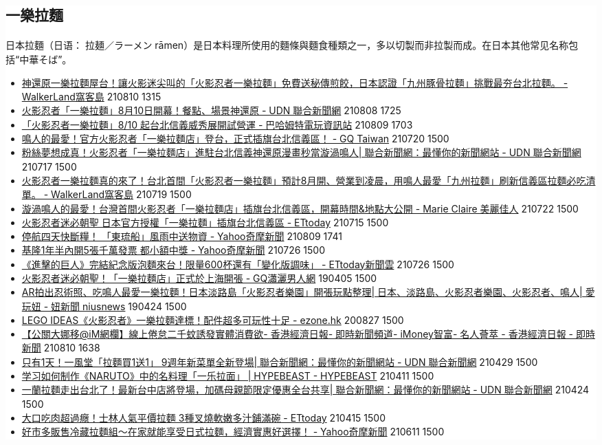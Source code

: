 ## 一樂拉麵

日本拉麵（日语： 拉麺／ラーメン rāmen）是日本料理所使用的麵條與麵食種類之一，多以切製而非拉製而成。在日本其他常见名称包括“中華そば”。
- [神還原一樂拉麵屋台！讓火影迷尖叫的「火影忍者一樂拉麵」免費送秘傳煎餃，日本認證「九州豚骨拉麵」挑戰最夯台北拉麵。 - WalkerLand窩客島](https://www.walkerland.com.tw/subject/view/304379 "神還原一樂拉麵屋台！讓火影迷尖叫的「火影忍者一樂拉麵」免費送秘傳煎餃，日本認證「九州豚骨拉麵」挑戰最夯台北拉麵。 - WalkerLand窩客島") 210810 1315
- [火影忍者「一樂拉麵」8月10日開幕！餐點、場景神還原 - UDN 聯合新聞網](https://udn.com/news/story/7270/5659454 "火影忍者「一樂拉麵」8月10日開幕！餐點、場景神還原 - UDN 聯合新聞網") 210808 1725
- [「火影忍者一樂拉麵」8/10 起台北信義威秀展開試營運 - 巴哈姆特電玩資訊站](https://gnn.gamer.com.tw/detail.php?sn=219233 "「火影忍者一樂拉麵」8/10 起台北信義威秀展開試營運 - 巴哈姆特電玩資訊站") 210809 1703
- [鳴人的最愛！官方火影忍者「一樂拉麵店」登台，正式插旗台北信義區！ - GQ Taiwan](https://www.gq.com.tw/life/article/%E7%81%AB%E5%BD%B1%E5%BF%8D%E8%80%85-%E4%B8%80%E6%A8%82%E6%8B%89%E9%BA%B5-%E6%BC%A9%E6%B8%A6%E9%B3%B4%E4%BA%BA-%E5%8F%B0%E5%8C%97 "鳴人的最愛！官方火影忍者「一樂拉麵店」登台，正式插旗台北信義區！ - GQ Taiwan") 210720 1500
- [粉絲夢想成真！火影忍者「一樂拉麵店」進駐台北信義神還原漫畫秒當漩渦鳴人| 聯合新聞網：最懂你的新聞網站 - UDN 聯合新聞網](https://udn.com/news/story/7193/5607964 "粉絲夢想成真！火影忍者「一樂拉麵店」進駐台北信義神還原漫畫秒當漩渦鳴人| 聯合新聞網：最懂你的新聞網站 - UDN 聯合新聞網") 210717 1500
- [火影忍者一樂拉麵真的來了！台北首間「火影忍者一樂拉麵」預計8月開、營業到凌晨，用鳴人最愛「九州拉麵」刷新信義區拉麵必吃清單。 - WalkerLand窩客島](https://www.walkerland.com.tw/subject/view/303116 "火影忍者一樂拉麵真的來了！台北首間「火影忍者一樂拉麵」預計8月開、營業到凌晨，用鳴人最愛「九州拉麵」刷新信義區拉麵必吃清單。 - WalkerLand窩客島") 210719 1500
- [漩渦鳴人的最愛！台灣首間火影忍者「一樂拉麵店」插旗台北信義區，開幕時間&地點大公開 - Marie Claire 美麗佳人](https://www.marieclaire.com.tw/lifestyle/taste/58961 "漩渦鳴人的最愛！台灣首間火影忍者「一樂拉麵店」插旗台北信義區，開幕時間&地點大公開 - Marie Claire 美麗佳人") 210722 1500
- [火影忍者迷必朝聖 日本官方授權「一樂拉麵」插旗台北信義區 - ETtoday](https://travel.ettoday.net/article/2031902.htm "火影忍者迷必朝聖 日本官方授權「一樂拉麵」插旗台北信義區 - ETtoday") 210715 1500
- [停航四天快斷糧！ 「東琉船」風雨中送物資 - Yahoo奇摩新聞](https://tw.yahoo.com/tv/%E5%81%9C%E8%88%AA%E5%9B%9B%E5%A4%A9%E5%BF%AB%E6%96%B7%E7%B3%A7-%E6%9D%B1%E7%90%89%E8%88%B9-%E9%A2%A8%E9%9B%A8%E4%B8%AD%E9%80%81%E7%89%A9%E8%B3%87-094123358.html?chat=1 "停航四天快斷糧！ 「東琉船」風雨中送物資 - Yahoo奇摩新聞") 210809 1741
- [基隆1年半內開5張千萬發票 都小額中獎 - Yahoo奇摩新聞](https://tw.yahoo.com/tv/%E5%9F%BA%E9%9A%861%E5%B9%B4%E5%8D%8A%E5%85%A7%E9%96%8B5%E5%BC%B5%E5%8D%83%E8%90%AC%E7%99%BC%E7%A5%A8-%E9%83%BD%E5%B0%8F%E9%A1%8D%E4%B8%AD%E7%8D%8E-230008560.html "基隆1年半內開5張千萬發票 都小額中獎 - Yahoo奇摩新聞") 210726 1500
- [《進擊的巨人》完結紀念版泡麵來台！限量600杯還有「變化版調味」 - ETtoday新聞雲](https://www.ettoday.net/news/20210726/2040034.htm "《進擊的巨人》完結紀念版泡麵來台！限量600杯還有「變化版調味」 - ETtoday新聞雲") 210726 1500
- [火影忍者迷必朝聖！「一樂拉麵店」正式於上海開張 - GQ瀟灑男人網](https://www.gq.com.tw/entertainment/content-39170 "火影忍者迷必朝聖！「一樂拉麵店」正式於上海開張 - GQ瀟灑男人網") 190405 1500
- [AR拍出忍術照、吃鳴人最愛一樂拉麵！日本淡路島「火影忍者樂園」開張玩點整理| 日本、淡路島、火影忍者樂園、火影忍者、鳴人| 愛玩妞 - 妞新聞 niusnews](https://www.niusnews.com/=P1ccbmb4 "AR拍出忍術照、吃鳴人最愛一樂拉麵！日本淡路島「火影忍者樂園」開張玩點整理| 日本、淡路島、火影忍者樂園、火影忍者、鳴人| 愛玩妞 - 妞新聞 niusnews") 190424 1500
- [LEGO IDEAS《火影忍者》一樂拉麵達標！配件超多可玩性十足 - ezone.hk](https://ezone.ulifestyle.com.hk/article/2736818 "LEGO IDEAS《火影忍者》一樂拉麵達標！配件超多可玩性十足 - ezone.hk") 200827 1500
- [【公關大娜移@iM網欄】線上倦怠二千蚊誘發實體消費欲- 香港經濟日報- 即時新聞頻道- iMoney智富- 名人薈萃 - 香港經濟日報 - 即時新聞](https://inews.hket.com/article/3028898/%E3%80%90%E5%85%AC%E9%97%9C%E5%A4%A7%E5%A8%9C%E7%A7%BB-iM%E7%B6%B2%E6%AC%84%E3%80%91%E7%B7%9A%E4%B8%8A%E5%80%A6%E6%80%A0%20%E4%BA%8C%E5%8D%83%E8%9A%8A%E8%AA%98%E7%99%BC%E5%AF%A6%E9%AB%94%E6%B6%88%E8%B2%BB%E6%AC%B2 "【公關大娜移@iM網欄】線上倦怠二千蚊誘發實體消費欲- 香港經濟日報- 即時新聞頻道- iMoney智富- 名人薈萃 - 香港經濟日報 - 即時新聞") 210810 1638
- [只有1天！一風堂「拉麵買1送1」 9週年新菜單全新登場| 聯合新聞網：最懂你的新聞網站 - UDN 聯合新聞網](https://udn.com/news/story/7193/5422140 "只有1天！一風堂「拉麵買1送1」 9週年新菜單全新登場| 聯合新聞網：最懂你的新聞網站 - UDN 聯合新聞網") 210429 1500
- [学习如何制作《NARUTO》中的名料理「一乐拉面」 | HYPEBEAST - HYPEBEAST](https://hypebeast.cn/2021/4/funimation-how-to-make-naruto-ramen-recipe "学习如何制作《NARUTO》中的名料理「一乐拉面」 | HYPEBEAST - HYPEBEAST") 210411 1500
- [一蘭拉麵走出台北了！最新台中店將登場，加碼母親節限定優惠全台共享| 聯合新聞網：最懂你的新聞網站 - UDN 聯合新聞網](https://udn.com/news/story/7193/5410433 "一蘭拉麵走出台北了！最新台中店將登場，加碼母親節限定優惠全台共享| 聯合新聞網：最懂你的新聞網站 - UDN 聯合新聞網") 210424 1500
- [大口吃肉超過癮！士林人氣平價拉麵 3種叉燒軟嫩多汁鋪滿碗 - ETtoday](https://travel.ettoday.net/article/1956596.htm "大口吃肉超過癮！士林人氣平價拉麵 3種叉燒軟嫩多汁鋪滿碗 - ETtoday") 210415 1500
- [好市多販售冷藏拉麵組～在家就能享受日式拉麵，經濟實惠好選擇！ - Yahoo奇摩新聞](https://tw.yahoo.com/travel/%E5%A5%BD%E5%B8%82%E5%A4%9A%E8%B2%A9%E5%94%AE%E5%86%B7%E8%97%8F%E6%8B%89%E9%BA%B5%E7%B5%84%EF%BD%9E%E5%9C%A8%E5%AE%B6%E5%B0%B1%E8%83%BD%E4%BA%AB%E5%8F%97%E6%97%A5%E5%BC%8F%E6%8B%89%E9%BA%B5%EF%BC%8C%E7%B6%93%E6%BF%9F%E5%AF%A6%E6%83%A0%E5%A5%BD%E9%81%B8%E6%93%87%EF%BC%81-171647106.html "好市多販售冷藏拉麵組～在家就能享受日式拉麵，經濟實惠好選擇！ - Yahoo奇摩新聞") 210611 1500

